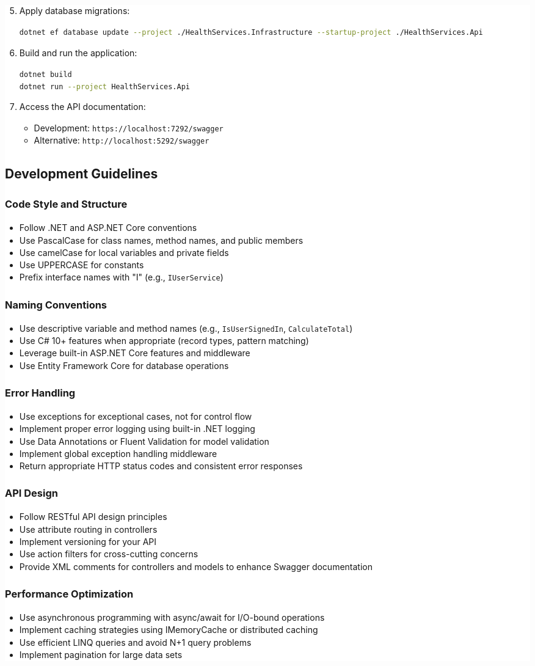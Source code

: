 5. Apply database migrations:
   ```bash
   dotnet ef database update --project ./HealthServices.Infrastructure --startup-project ./HealthServices.Api
   ```

6. Build and run the application:
   ```bash
   dotnet build
   dotnet run --project HealthServices.Api
   ```

7. Access the API documentation:
   - Development: `https://localhost:7292/swagger`
   - Alternative: `http://localhost:5292/swagger`

## Development Guidelines

### Code Style and Structure

- Follow .NET and ASP.NET Core conventions
- Use PascalCase for class names, method names, and public members
- Use camelCase for local variables and private fields
- Use UPPERCASE for constants
- Prefix interface names with "I" (e.g., `IUserService`)

### Naming Conventions

- Use descriptive variable and method names (e.g., `IsUserSignedIn`, `CalculateTotal`)
- Use C# 10+ features when appropriate (record types, pattern matching)
- Leverage built-in ASP.NET Core features and middleware
- Use Entity Framework Core for database operations

### Error Handling

- Use exceptions for exceptional cases, not for control flow
- Implement proper error logging using built-in .NET logging
- Use Data Annotations or Fluent Validation for model validation
- Implement global exception handling middleware
- Return appropriate HTTP status codes and consistent error responses

### API Design

- Follow RESTful API design principles
- Use attribute routing in controllers
- Implement versioning for your API
- Use action filters for cross-cutting concerns
- Provide XML comments for controllers and models to enhance Swagger documentation

### Performance Optimization

- Use asynchronous programming with async/await for I/O-bound operations
- Implement caching strategies using IMemoryCache or distributed caching
- Use efficient LINQ queries and avoid N+1 query problems
- Implement pagination for large data sets
